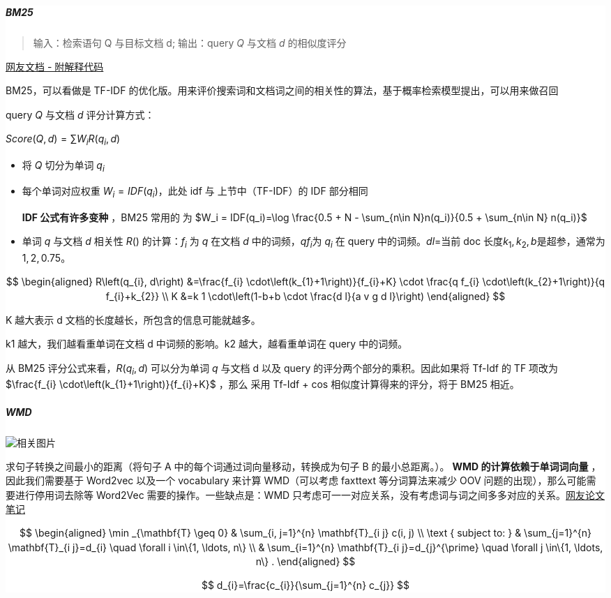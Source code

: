 ##### BM25

> 输入：检索语句 Q 与目标文档 d;
> 输出：query $Q$ 与文档 $d$ 的相似度评分

[网友文档 - 附解释代码](https://zhuanlan.zhihu.com/p/113224707)

BM25，可以看做是 TF-IDF 的优化版。用来评价搜索词和文档词之间的相关性的算法，基于概率检索模型提出，可以用来做召回

query $Q$ 与文档 $d$ 评分计算方式：

$Score(Q, d) = \sum W_iR(q_i,d)$ 

+ 将 $Q$ 切分为单词 $q_i$

+ 每个单词对应权重 $W_i = IDF(q_i)$，此处 idf 与 上节中（TF-IDF）的 IDF 部分相同

   **IDF 公式有许多变种** ，BM25 常用的 为 $W_i = IDF(q_i)=\log \frac{0.5 + N - \sum_{n\in N}n(q_i)}{0.5 + \sum_{n\in N} n(q_i)}$   

+ 单词 $q$ 与文档 $d$ 相关性 $R()$ 的计算：$f_i$ 为 $q$ 在文档 $d$ 中的词频，$qf_i$为 $q_i$ 在 query 中的词频。$dl$=当前 doc 长度$k_1,k_2,b$是超参，通常为 $1,2,0.75$。

$$
\begin{aligned}
R\left(q_{i}, d\right) &=\frac{f_{i} \cdot\left(k_{1}+1\right)}{f_{i}+K} \cdot \frac{q f_{i} \cdot\left(k_{2}+1\right)}{q f_{i}+k_{2}} \\
K &=k 1 \cdot\left(1-b+b \cdot \frac{d l}{a v g d l}\right)
\end{aligned}
$$

K 越大表示 d 文档的长度越长，所包含的信息可能就越多。

k1 越大，我们越看重单词在文档 d 中词频的影响。k2 越大，越看重单词在 query 中的词频。

从 BM25 评分公式来看，$R(q_i,d)$ 可以分为单词  $q$ 与文档 d 以及 query 的评分两个部分的乘积。因此如果将 Tf-Idf 的 TF 项改为 $\frac{f_{i} \cdot\left(k_{1}+1\right)}{f_{i}+K}$ ，那么 采用 Tf-Idf + cos 相似度计算得来的评分，将于 BM25 相近。 

##### WMD

![相关图片](/assets/img/ann/image-20211001203205935.png )

求句子转换之间最小的距离（将句子 A 中的每个词通过词向量移动，转换成为句子 B 的最小总距离。）。 **WMD 的计算依赖于单词词向量** ，因此我们需要基于 Word2vec 以及一个 vocabulary 来计算 WMD（可以考虑 faxttext 等分词算法来减少 OOV 问题的出现），那么可能需要进行停用词去除等 Word2Vec 需要的操作。一些缺点是：WMD 只考虑可一一对应关系，没有考虑词与词之间多多对应的关系。[网友论文笔记](https://zhuanlan.zhihu.com/p/76958536)

$$
\begin{aligned}
\min _{\mathbf{T} \geq 0} & \sum_{i, j=1}^{n} \mathbf{T}_{i j} c(i, j) \\
\text { subject to: } & \sum_{j=1}^{n} \mathbf{T}_{i j}=d_{i} \quad \forall i \in\{1, \ldots, n\} \\
& \sum_{i=1}^{n} \mathbf{T}_{i j}=d_{j}^{\prime} \quad \forall j \in\{1, \ldots, n\} .
\end{aligned}
$$

$$
d_{i}=\frac{c_{i}}{\sum_{j=1}^{n} c_{j}}
$$
